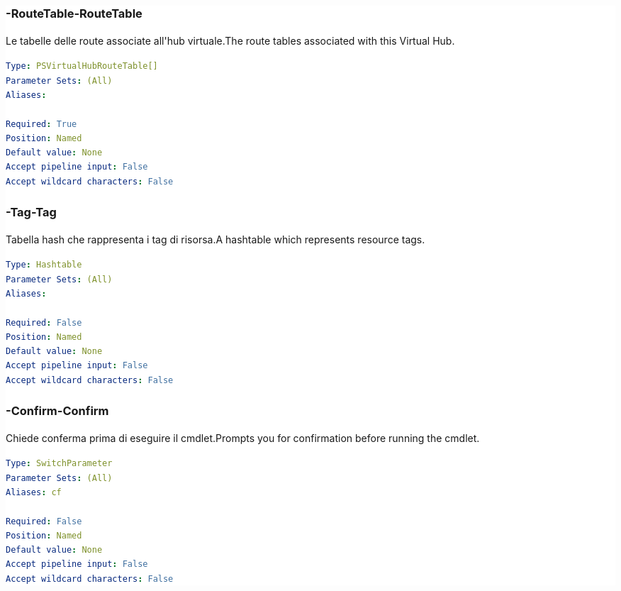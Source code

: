 ### <span data-ttu-id="eee0d-127">-RouteTable</span><span class="sxs-lookup"><span data-stu-id="eee0d-127">-RouteTable</span></span>
<span data-ttu-id="eee0d-128">Le tabelle delle route associate all'hub virtuale.</span><span class="sxs-lookup"><span data-stu-id="eee0d-128">The route tables associated with this Virtual Hub.</span></span>

```yaml
Type: PSVirtualHubRouteTable[]
Parameter Sets: (All)
Aliases:

Required: True
Position: Named
Default value: None
Accept pipeline input: False
Accept wildcard characters: False
```

### <span data-ttu-id="eee0d-129">-Tag</span><span class="sxs-lookup"><span data-stu-id="eee0d-129">-Tag</span></span>
<span data-ttu-id="eee0d-130">Tabella hash che rappresenta i tag di risorsa.</span><span class="sxs-lookup"><span data-stu-id="eee0d-130">A hashtable which represents resource tags.</span></span>

```yaml
Type: Hashtable
Parameter Sets: (All)
Aliases:

Required: False
Position: Named
Default value: None
Accept pipeline input: False
Accept wildcard characters: False
```

### <span data-ttu-id="eee0d-131">-Confirm</span><span class="sxs-lookup"><span data-stu-id="eee0d-131">-Confirm</span></span>
<span data-ttu-id="eee0d-132">Chiede conferma prima di eseguire il cmdlet.</span><span class="sxs-lookup"><span data-stu-id="eee0d-132">Prompts you for confirmation before running the cmdlet.</span></span>

```yaml
Type: SwitchParameter
Parameter Sets: (All)
Aliases: cf

Required: False
Position: Named
Default value: None
Accept pipeline input: False
Accept wildcard characters: False
```
